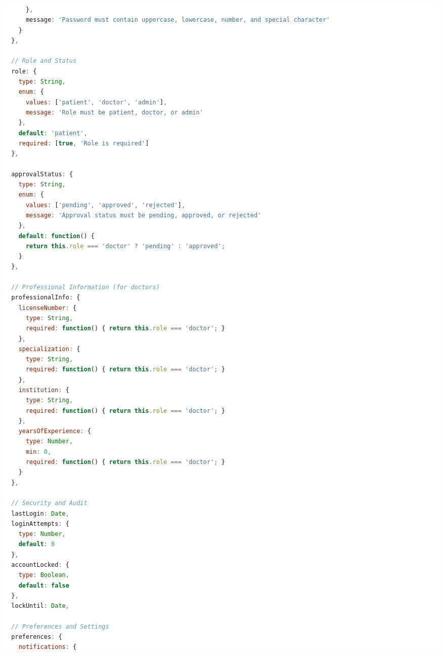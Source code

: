 ```javascript
      },
      message: 'Password must contain uppercase, lowercase, number, and special character'
    }
  },
  
  // Role and Status
  role: {
    type: String,
    enum: {
      values: ['patient', 'doctor', 'admin'],
      message: 'Role must be patient, doctor, or admin'
    },
    default: 'patient',
    required: [true, 'Role is required']
  },
  
  approvalStatus: {
    type: String,
    enum: {
      values: ['pending', 'approved', 'rejected'],
      message: 'Approval status must be pending, approved, or rejected'
    },
    default: function() {
      return this.role === 'doctor' ? 'pending' : 'approved';
    }
  },
  
  // Professional Information (for doctors)
  professionalInfo: {
    licenseNumber: {
      type: String,
      required: function() { return this.role === 'doctor'; }
    },
    specialization: {
      type: String,
      required: function() { return this.role === 'doctor'; }
    },
    institution: {
      type: String,
      required: function() { return this.role === 'doctor'; }
    },
    yearsOfExperience: {
      type: Number,
      min: 0,
      required: function() { return this.role === 'doctor'; }
    }
  },
  
  // Security and Audit
  lastLogin: Date,
  loginAttempts: {
    type: Number,
    default: 0
  },
  accountLocked: {
    type: Boolean,
    default: false
  },
  lockUntil: Date,
  
  // Preferences and Settings
  preferences: {
    notifications: {
```